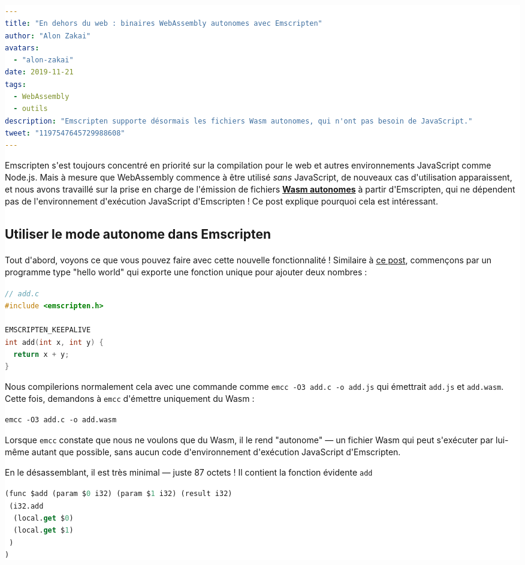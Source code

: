 ```yaml
---
title: "En dehors du web : binaires WebAssembly autonomes avec Emscripten"
author: "Alon Zakai"
avatars: 
  - "alon-zakai"
date: 2019-11-21
tags: 
  - WebAssembly
  - outils
description: "Emscripten supporte désormais les fichiers Wasm autonomes, qui n'ont pas besoin de JavaScript."
tweet: "1197547645729988608"
---
```

Emscripten s'est toujours concentré en priorité sur la compilation pour le web et autres environnements JavaScript comme Node.js. Mais à mesure que WebAssembly commence à être utilisé *sans* JavaScript, de nouveaux cas d'utilisation apparaissent, et nous avons travaillé sur la prise en charge de l'émission de fichiers [**Wasm autonomes**](https://github.com/emscripten-core/emscripten/wiki/WebAssembly-Standalone) à partir d'Emscripten, qui ne dépendent pas de l'environnement d'exécution JavaScript d'Emscripten ! Ce post explique pourquoi cela est intéressant.


## Utiliser le mode autonome dans Emscripten

Tout d'abord, voyons ce que vous pouvez faire avec cette nouvelle fonctionnalité ! Similaire à [ce post](https://hacks.mozilla.org/2018/01/shrinking-webassembly-and-javascript-code-sizes-in-emscripten/), commençons par un programme type "hello world" qui exporte une fonction unique pour ajouter deux nombres :

```c
// add.c
#include <emscripten.h>

EMSCRIPTEN_KEEPALIVE
int add(int x, int y) {
  return x + y;
}
```

Nous compilerions normalement cela avec une commande comme `emcc -O3 add.c -o add.js` qui émettrait `add.js` et `add.wasm`. Cette fois, demandons à `emcc` d'émettre uniquement du Wasm :

```
emcc -O3 add.c -o add.wasm
```

Lorsque `emcc` constate que nous ne voulons que du Wasm, il le rend "autonome" — un fichier Wasm qui peut s'exécuter par lui-même autant que possible, sans aucun code d'environnement d'exécution JavaScript d'Emscripten.

En le désassemblant, il est très minimal — juste 87 octets ! Il contient la fonction évidente `add`

```lisp
(func $add (param $0 i32) (param $1 i32) (result i32)
 (i32.add
  (local.get $0)
  (local.get $1)
 )
)
```
